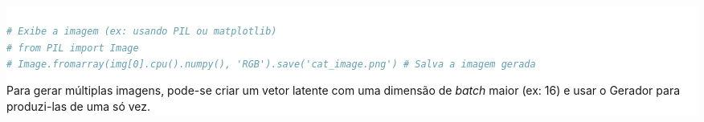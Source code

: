 ```python

# Exibe a imagem (ex: usando PIL ou matplotlib)
# from PIL import Image
# Image.fromarray(img[0].cpu().numpy(), 'RGB').save('cat_image.png') # Salva a imagem gerada
```

Para gerar múltiplas imagens, pode-se criar um vetor latente com uma dimensão de *batch* maior (ex: 16) e usar o Gerador para produzi-las de uma só vez.